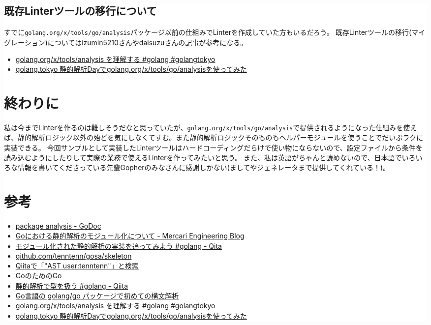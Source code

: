 

## 既存Linterツールの移行について
すでに`golang.org/x/tools/go/analysis`パッケージ以前の仕組みでLinterを作成していた方もいるだろう。
既存Linterツールの移行(マイグレーション)については[izumin5210](https://twitter.com/izumin5210)さんや[daisuzu](https://twitter.com/dice_zu)さんの記事が参考になる。

- [golang.org/x/tools/analysis を理解する #golang #golangtokyo](https://blog.izum.in/understand-understand-golang-org-x-tools-analysis-b7a3aba7ae4)
- [golang.tokyo 静的解析Dayでgolang.org/x/tools/go/analysisを使ってみた](https://daisuzu.hatenablog.com/entry/2018/12/08/225147)


# 終わりに
私は今までLinterを作るのは難しそうだなと思っていたが、`golang.org/x/tools/go/analysis`で提供されるようになった仕組みを使えば、静的解析ロジック以外の殆どを気にしなくてすむ。また静的解析ロジックそのものもヘルパーモジュールを使うことでだいぶラクに実装できる。
今回サンプルとして実装したLinterツールはハードコーディングだらけで使い物にならないので、設定ファイルから条件を読み込むようにしたりして実際の業務で使えるLinterを作ってみたいと思う。
また、私は英語がちゃんと読めないので、日本語でいろいろな情報を書いてくださっている先輩Gopherのみなさんに感謝しかない(ましてやジェネレータまで提供してくれている！)。

# 参考
- [package analysis - GoDoc](https://godoc.org/golang.org/x/tools/go/analysis)
- [Goにおける静的解析のモジュール化について - Mercari Engineering Blog](https://tech.mercari.com/entry/2018/12/16/150000)
- [モジュール化された静的解析の実装を追ってみよう #golang - Qita](https://qiita.com/tenntenn/items/65b9a39e6db09efabd74)
- [github.com/tenntenn/gosa/skeleton](https://github.com/tenntenn/gosa/tree/master/skeleton)
- [Qiitaで「"AST user:tenntenn"」と検索](https://qiita.com/search?q=AST+user%3Atenntenn&sort=)
- [GoのためのGo](https://motemen.github.io/go-for-go-book/)
- [静的解析で型を扱う #golang - Qiita](https://qiita.com/tenntenn/items/dfc112ae7bb8c9703ab9)
- [Go言語の golang/go パッケージで初めての構文解析](https://qiita.com/po3rin/items/a19d96d29284108ad442)
- [golang.org/x/tools/analysis を理解する #golang #golangtokyo](https://blog.izum.in/understand-understand-golang-org-x-tools-analysis-b7a3aba7ae4)
- [golang.tokyo 静的解析Dayでgolang.org/x/tools/go/analysisを使ってみた](https://daisuzu.hatenablog.com/entry/2018/12/08/225147)
